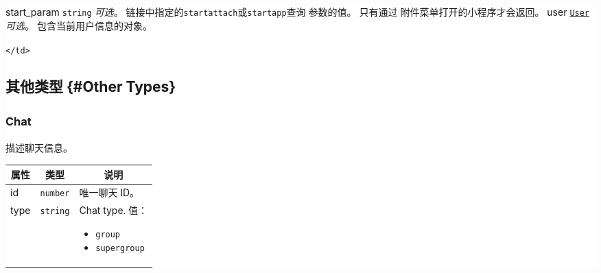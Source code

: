   <tr>
    <td>start_param</td>
    <td>
      <code>string</code>
    </td>
    <td>
      <i>可选</i>。 链接中指定的<code>startattach</code>或<code>startapp</code>查询 
      参数的值。  只有通过 
      附件菜单打开的小程序才会返回。
    </td>
  </tr>

  <tr>
    <td>user</td>
    <td>
      <a href="#user">
        <code>User</code>
      </a>
    </td>
    <td>
      <i>可选</i>。 包含当前用户信息的对象。
    
    </td>
  </tr>

</tbody>
</table>

## 其他类型 {#Other Types}

### Chat

描述聊天信息。

<table>
<thead>
  <tr>
    <th>属性</th>
    <th>类型</th>
    <th>说明</th>
  </tr>
</thead>
<tbody>
  <tr>
    <td>id</td>
    <td>
      <code>number</code>
    </td>
    <td>唯一聊天 ID。</td>
  </tr>

  <tr>
    <td>type</td>
    <td>
      <code>string</code>
    </td>
    <td>
      Chat type. 值：      
<ul>
        <li>
          <code>group</code>
        </li>
        <li>
          <code>supergroup</code>
        </li>